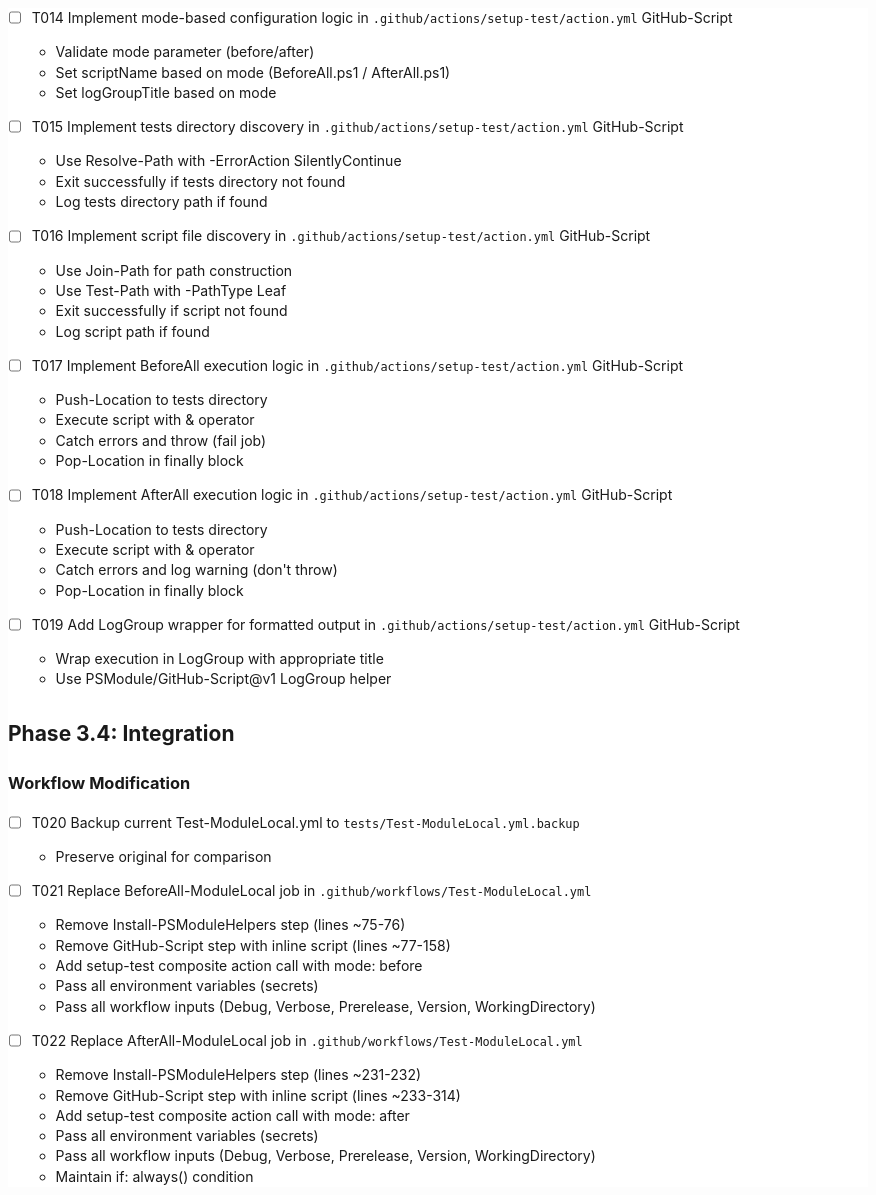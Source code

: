- [ ] T014 Implement mode-based configuration logic in `.github/actions/setup-test/action.yml` GitHub-Script
  - Validate mode parameter (before/after)
  - Set scriptName based on mode (BeforeAll.ps1 / AfterAll.ps1)
  - Set logGroupTitle based on mode

- [ ] T015 Implement tests directory discovery in `.github/actions/setup-test/action.yml` GitHub-Script
  - Use Resolve-Path with -ErrorAction SilentlyContinue
  - Exit successfully if tests directory not found
  - Log tests directory path if found

- [ ] T016 Implement script file discovery in `.github/actions/setup-test/action.yml` GitHub-Script
  - Use Join-Path for path construction
  - Use Test-Path with -PathType Leaf
  - Exit successfully if script not found
  - Log script path if found

- [ ] T017 Implement BeforeAll execution logic in `.github/actions/setup-test/action.yml` GitHub-Script
  - Push-Location to tests directory
  - Execute script with & operator
  - Catch errors and throw (fail job)
  - Pop-Location in finally block

- [ ] T018 Implement AfterAll execution logic in `.github/actions/setup-test/action.yml` GitHub-Script
  - Push-Location to tests directory
  - Execute script with & operator
  - Catch errors and log warning (don't throw)
  - Pop-Location in finally block

- [ ] T019 Add LogGroup wrapper for formatted output in `.github/actions/setup-test/action.yml` GitHub-Script
  - Wrap execution in LogGroup with appropriate title
  - Use PSModule/GitHub-Script@v1 LogGroup helper

## Phase 3.4: Integration

### Workflow Modification
- [ ] T020 Backup current Test-ModuleLocal.yml to `tests/Test-ModuleLocal.yml.backup`
  - Preserve original for comparison

- [ ] T021 Replace BeforeAll-ModuleLocal job in `.github/workflows/Test-ModuleLocal.yml`
  - Remove Install-PSModuleHelpers step (lines ~75-76)
  - Remove GitHub-Script step with inline script (lines ~77-158)
  - Add setup-test composite action call with mode: before
  - Pass all environment variables (secrets)
  - Pass all workflow inputs (Debug, Verbose, Prerelease, Version, WorkingDirectory)

- [ ] T022 Replace AfterAll-ModuleLocal job in `.github/workflows/Test-ModuleLocal.yml`
  - Remove Install-PSModuleHelpers step (lines ~231-232)
  - Remove GitHub-Script step with inline script (lines ~233-314)
  - Add setup-test composite action call with mode: after
  - Pass all environment variables (secrets)
  - Pass all workflow inputs (Debug, Verbose, Prerelease, Version, WorkingDirectory)
  - Maintain if: always() condition
